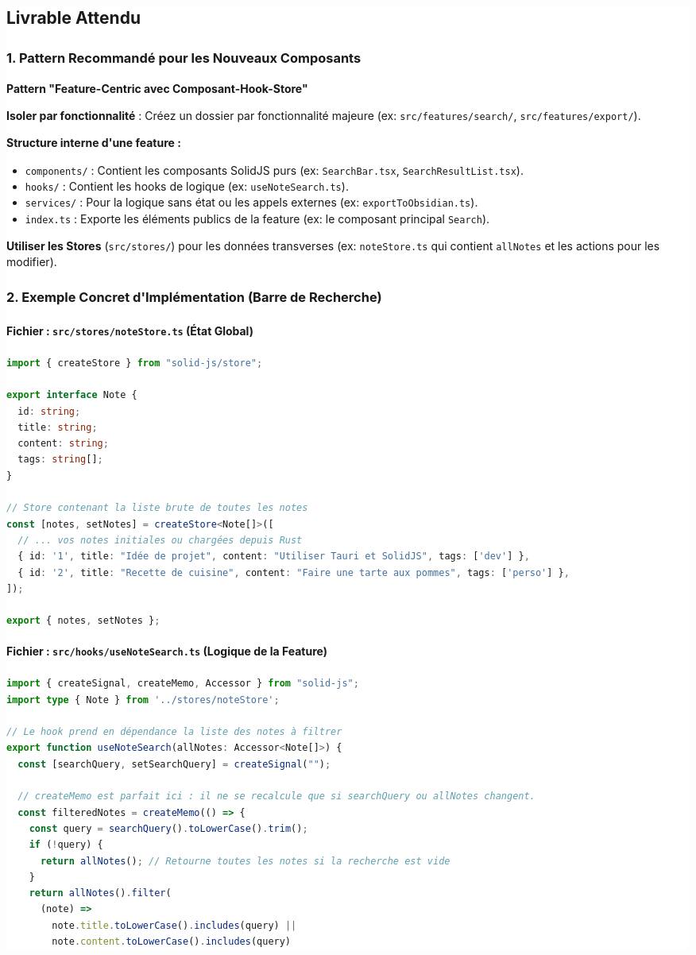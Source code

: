 ## Livrable Attendu

### 1. Pattern Recommandé pour les Nouveaux Composants

**Pattern "Feature-Centric avec Composant-Hook-Store"**

**Isoler par fonctionnalité** : Créez un dossier par fonctionnalité majeure (ex: `src/features/search/`, `src/features/export/`).

**Structure interne d'une feature :**
- `components/` : Contient les composants SolidJS purs (ex: `SearchBar.tsx`, `SearchResultList.tsx`).
- `hooks/` : Contient les hooks de logique (ex: `useNoteSearch.ts`).
- `services/` : Pour la logique sans état ou les appels externes (ex: `exportToObsidian.ts`).
- `index.ts` : Exporte les éléments publics de la feature (ex: le composant principal `Search`).

**Utiliser les Stores** (`src/stores/`) pour les données transverses (ex: `noteStore.ts` qui contient `allNotes` et les actions pour les modifier).

### 2. Exemple Concret d'Implémentation (Barre de Recherche)

#### Fichier : `src/stores/noteStore.ts` (État Global)

```typescript
import { createStore } from "solid-js/store";

export interface Note {
  id: string;
  title: string;
  content: string;
  tags: string[];
}

// Store contenant la liste brute de toutes les notes
const [notes, setNotes] = createStore<Note[]>([
  // ... vos notes initiales ou chargées depuis Rust
  { id: '1', title: "Idée de projet", content: "Utiliser Tauri et SolidJS", tags: ['dev'] },
  { id: '2', title: "Recette de cuisine", content: "Faire une tarte aux pommes", tags: ['perso'] },
]);

export { notes, setNotes };
```

#### Fichier : `src/hooks/useNoteSearch.ts` (Logique de la Feature)

```typescript
import { createSignal, createMemo, Accessor } from "solid-js";
import type { Note } from '../stores/noteStore';

// Le hook prend en dépendance la liste des notes à filtrer
export function useNoteSearch(allNotes: Accessor<Note[]>) {
  const [searchQuery, setSearchQuery] = createSignal("");

  // createMemo est parfait ici : il ne se recalcule que si searchQuery ou allNotes changent.
  const filteredNotes = createMemo(() => {
    const query = searchQuery().toLowerCase().trim();
    if (!query) {
      return allNotes(); // Retourne toutes les notes si la recherche est vide
    }
    return allNotes().filter(
      (note) =>
        note.title.toLowerCase().includes(query) ||
        note.content.toLowerCase().includes(query)
```
